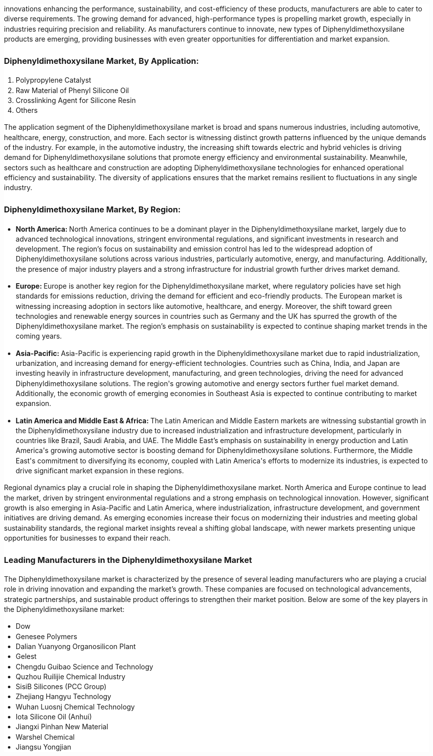 innovations enhancing the performance, sustainability, and cost-efficiency of these products, manufacturers are able to cater to diverse requirements. The growing demand for advanced, high-performance types is propelling market growth, especially in industries requiring precision and reliability. As manufacturers continue to innovate, new types of Diphenyldimethoxysilane products are emerging, providing businesses with even greater opportunities for differentiation and market expansion.</p><h3>Diphenyldimethoxysilane Market,&nbsp;By Application:</h3><ol><li>Polypropylene Catalyst<li> Raw Material of Phenyl Silicone Oil<li> Crosslinking Agent for Silicone Resin<li> Others</li></ol><p>The application segment of the Diphenyldimethoxysilane market is broad and spans numerous industries, including automotive, healthcare, energy, construction, and more. Each sector is witnessing distinct growth patterns influenced by the unique demands of the industry. For example, in the automotive industry, the increasing shift towards electric and hybrid vehicles is driving demand for Diphenyldimethoxysilane solutions that promote energy efficiency and environmental sustainability. Meanwhile, sectors such as healthcare and construction are adopting Diphenyldimethoxysilane technologies for enhanced operational efficiency and sustainability. The diversity of applications ensures that the market remains resilient to fluctuations in any single industry.</p><h3>Diphenyldimethoxysilane Market, By Region:</h3><ul><li><p><strong>North America:&nbsp;</strong>North America continues to be a dominant player in the Diphenyldimethoxysilane market, largely due to advanced technological innovations, stringent environmental regulations, and significant investments in research and development. The region&rsquo;s focus on sustainability and emission control has led to the widespread adoption of Diphenyldimethoxysilane solutions across various industries, particularly automotive, energy, and manufacturing. Additionally, the presence of major industry players and a strong infrastructure for industrial growth further drives market demand.</p></li><li><p><strong><strong>Europe:&nbsp;</strong></strong>Europe is another key region for the Diphenyldimethoxysilane market, where regulatory policies have set high standards for emissions reduction, driving the demand for efficient and eco-friendly products. The European market is witnessing increasing adoption in sectors like automotive, healthcare, and energy. Moreover, the shift toward green technologies and renewable energy sources in countries such as Germany and the UK has spurred the growth of the Diphenyldimethoxysilane market. The region&rsquo;s emphasis on sustainability is expected to continue shaping market trends in the coming years.</p></li><li><p><strong><strong>Asia-Pacific:&nbsp;</strong></strong>Asia-Pacific is experiencing rapid growth in the Diphenyldimethoxysilane market due to rapid industrialization, urbanization, and increasing demand for energy-efficient technologies. Countries such as China, India, and Japan are investing heavily in infrastructure development, manufacturing, and green technologies, driving the need for advanced Diphenyldimethoxysilane solutions. The region's growing automotive and energy sectors further fuel market demand. Additionally, the economic growth of emerging economies in Southeast Asia is expected to continue contributing to market expansion.</p></li><li><p><strong><strong>Latin America and Middle East &amp; Africa:&nbsp;</strong></strong>The Latin American and Middle Eastern markets are witnessing substantial growth in the Diphenyldimethoxysilane industry due to increased industrialization and infrastructure development, particularly in countries like Brazil, Saudi Arabia, and UAE. The Middle East&rsquo;s emphasis on sustainability in energy production and Latin America's growing automotive sector is boosting demand for Diphenyldimethoxysilane solutions. Furthermore, the Middle East's commitment to diversifying its economy, coupled with Latin America's efforts to modernize its industries, is expected to drive significant market expansion in these regions.</p></li></ul><p>Regional dynamics play a crucial role in shaping the Diphenyldimethoxysilane market. North America and Europe continue to lead the market, driven by stringent environmental regulations and a strong emphasis on technological innovation. However, significant growth is also emerging in Asia-Pacific and Latin America, where industrialization, infrastructure development, and government initiatives are driving demand. As emerging economies increase their focus on modernizing their industries and meeting global sustainability standards, the regional market insights reveal a shifting global landscape, with newer markets presenting unique opportunities for businesses to expand their reach.</p><h3><strong>Leading Manufacturers in the Diphenyldimethoxysilane Market</strong></h3><p>The Diphenyldimethoxysilane market is characterized by the presence of several leading manufacturers who are playing a crucial role in driving innovation and expanding the market&rsquo;s growth. These companies are focused on technological advancements, strategic partnerships, and sustainable product offerings to strengthen their market position. Below are some of the key players in the Diphenyldimethoxysilane market:</p></div><div class="article-main__content" data-test-id="publishing-text-block"><ul><li><span class="">Dow<li> Genesee Polymers<li> Dalian Yuanyong Organosilicon Plant<li> Gelest<li> Chengdu Guibao Science and Technology<li> Quzhou Ruilijie Chemical Industry<li> SisiB Silicones (PCC Group)<li> Zhejiang Hangyu Technology<li> Wuhan Luosnj Chemical Technology<li> Iota Silicone Oil (Anhui)<li> Jiangxi Pinhan New Material<li> Warshel Chemical<li> Jiangsu Yongjian